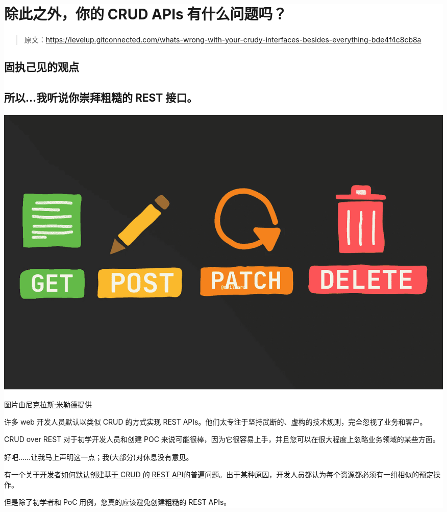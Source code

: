 # 除此之外，你的 CRUD APIs 有什么问题吗？

> 原文：<https://levelup.gitconnected.com/whats-wrong-with-your-crudy-interfaces-besides-everything-bde4f4c8cb8a>

## 固执己见的观点

## 所以…我听说你崇拜粗糙的 REST 接口。

![](img/a6fd1eaef8bc89d63300cd421b8188d7.png)

图片由[尼克拉斯·米勒德](https://medium.com/u/7c7a43b3d9de?source=post_page-----bde4f4c8cb8a--------------------------------)提供

许多 web 开发人员默认以类似 CRUD 的方式实现 REST APIs。他们太专注于坚持武断的、虚构的技术规则，完全忽视了业务和客户。

CRUD over REST 对于初学开发人员和创建 POC 来说可能很棒，因为它很容易上手，并且您可以在很大程度上忽略业务领域的某些方面。

好吧……让我马上声明这一点；我(大部分)对休息没有意见。

有一个关于[开发者如何默认创建基于 CRUD 的 REST API](/why-are-you-still-creating-crud-apis-8790ca261bfb)的普遍问题。出于某种原因，开发人员都认为每个资源都必须有一组相似的预定操作。

但是除了初学者和 PoC 用例，您真的应该避免创建粗糙的 REST APIs。
